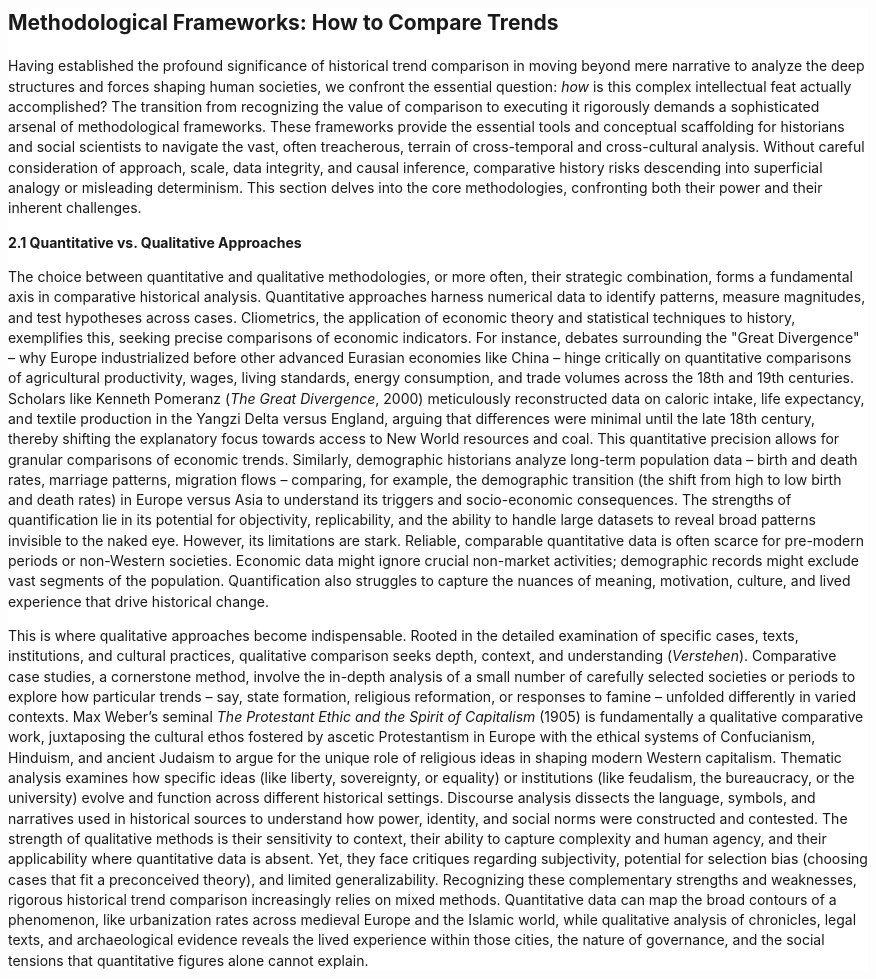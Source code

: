 ## Methodological Frameworks: How to Compare Trends

Having established the profound significance of historical trend comparison in moving beyond mere narrative to analyze the deep structures and forces shaping human societies, we confront the essential question: *how* is this complex intellectual feat actually accomplished? The transition from recognizing the value of comparison to executing it rigorously demands a sophisticated arsenal of methodological frameworks. These frameworks provide the essential tools and conceptual scaffolding for historians and social scientists to navigate the vast, often treacherous, terrain of cross-temporal and cross-cultural analysis. Without careful consideration of approach, scale, data integrity, and causal inference, comparative history risks descending into superficial analogy or misleading determinism. This section delves into the core methodologies, confronting both their power and their inherent challenges.

**2.1 Quantitative vs. Qualitative Approaches**

The choice between quantitative and qualitative methodologies, or more often, their strategic combination, forms a fundamental axis in comparative historical analysis. Quantitative approaches harness numerical data to identify patterns, measure magnitudes, and test hypotheses across cases. Cliometrics, the application of economic theory and statistical techniques to history, exemplifies this, seeking precise comparisons of economic indicators. For instance, debates surrounding the "Great Divergence" – why Europe industrialized before other advanced Eurasian economies like China – hinge critically on quantitative comparisons of agricultural productivity, wages, living standards, energy consumption, and trade volumes across the 18th and 19th centuries. Scholars like Kenneth Pomeranz (*The Great Divergence*, 2000) meticulously reconstructed data on caloric intake, life expectancy, and textile production in the Yangzi Delta versus England, arguing that differences were minimal until the late 18th century, thereby shifting the explanatory focus towards access to New World resources and coal. This quantitative precision allows for granular comparisons of economic trends. Similarly, demographic historians analyze long-term population data – birth and death rates, marriage patterns, migration flows – comparing, for example, the demographic transition (the shift from high to low birth and death rates) in Europe versus Asia to understand its triggers and socio-economic consequences. The strengths of quantification lie in its potential for objectivity, replicability, and the ability to handle large datasets to reveal broad patterns invisible to the naked eye. However, its limitations are stark. Reliable, comparable quantitative data is often scarce for pre-modern periods or non-Western societies. Economic data might ignore crucial non-market activities; demographic records might exclude vast segments of the population. Quantification also struggles to capture the nuances of meaning, motivation, culture, and lived experience that drive historical change.

This is where qualitative approaches become indispensable. Rooted in the detailed examination of specific cases, texts, institutions, and cultural practices, qualitative comparison seeks depth, context, and understanding (*Verstehen*). Comparative case studies, a cornerstone method, involve the in-depth analysis of a small number of carefully selected societies or periods to explore how particular trends – say, state formation, religious reformation, or responses to famine – unfolded differently in varied contexts. Max Weber’s seminal *The Protestant Ethic and the Spirit of Capitalism* (1905) is fundamentally a qualitative comparative work, juxtaposing the cultural ethos fostered by ascetic Protestantism in Europe with the ethical systems of Confucianism, Hinduism, and ancient Judaism to argue for the unique role of religious ideas in shaping modern Western capitalism. Thematic analysis examines how specific ideas (like liberty, sovereignty, or equality) or institutions (like feudalism, the bureaucracy, or the university) evolve and function across different historical settings. Discourse analysis dissects the language, symbols, and narratives used in historical sources to understand how power, identity, and social norms were constructed and contested. The strength of qualitative methods is their sensitivity to context, their ability to capture complexity and human agency, and their applicability where quantitative data is absent. Yet, they face critiques regarding subjectivity, potential for selection bias (choosing cases that fit a preconceived theory), and limited generalizability. Recognizing these complementary strengths and weaknesses, rigorous historical trend comparison increasingly relies on mixed methods. Quantitative data can map the broad contours of a phenomenon, like urbanization rates across medieval Europe and the Islamic world, while qualitative analysis of chronicles, legal texts, and archaeological evidence reveals the lived experience within those cities, the nature of governance, and the social tensions that quantitative figures alone cannot explain.
